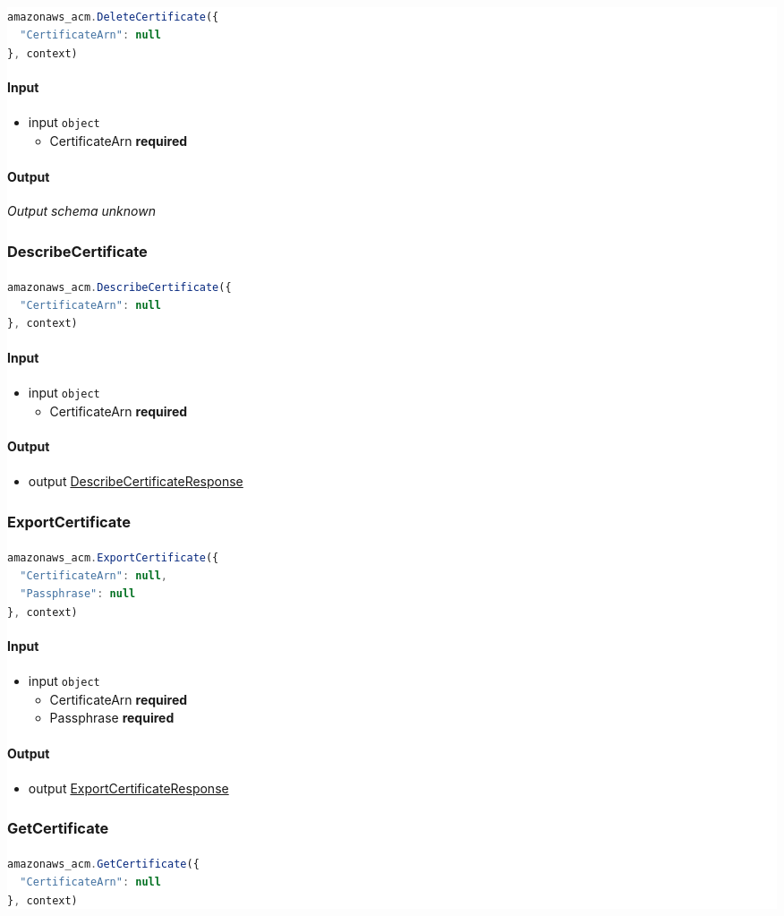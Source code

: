 

```js
amazonaws_acm.DeleteCertificate({
  "CertificateArn": null
}, context)
```

#### Input
* input `object`
  * CertificateArn **required**

#### Output
*Output schema unknown*

### DescribeCertificate



```js
amazonaws_acm.DescribeCertificate({
  "CertificateArn": null
}, context)
```

#### Input
* input `object`
  * CertificateArn **required**

#### Output
* output [DescribeCertificateResponse](#describecertificateresponse)

### ExportCertificate



```js
amazonaws_acm.ExportCertificate({
  "CertificateArn": null,
  "Passphrase": null
}, context)
```

#### Input
* input `object`
  * CertificateArn **required**
  * Passphrase **required**

#### Output
* output [ExportCertificateResponse](#exportcertificateresponse)

### GetCertificate



```js
amazonaws_acm.GetCertificate({
  "CertificateArn": null
}, context)
```
